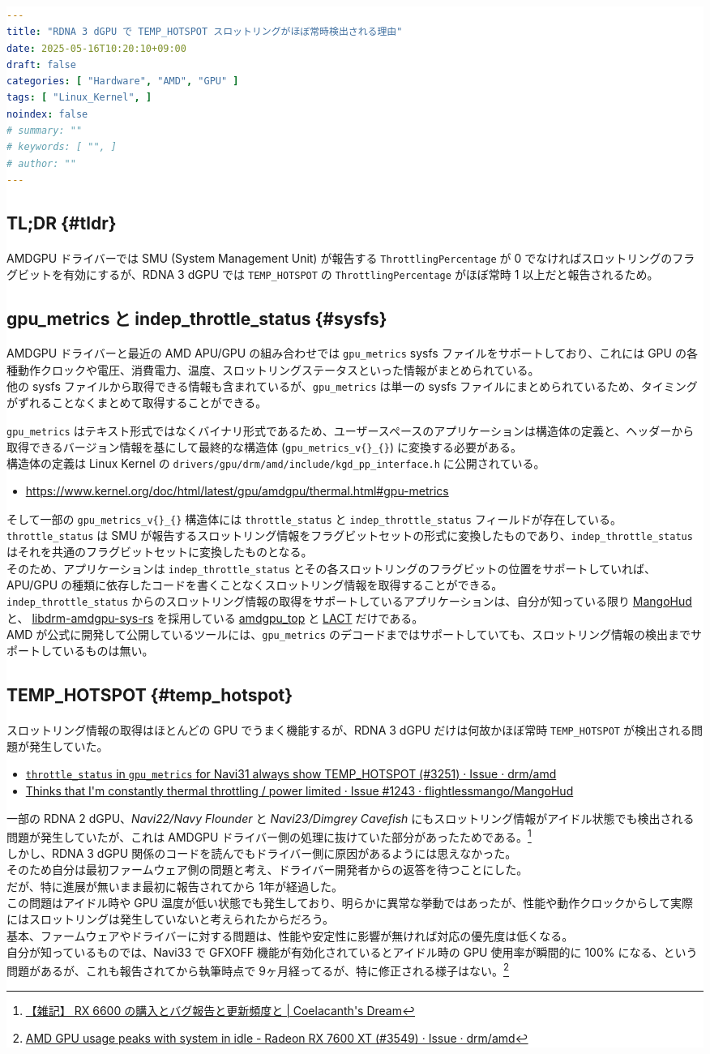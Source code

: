```yaml
---
title: "RDNA 3 dGPU で TEMP_HOTSPOT スロットリングがほぼ常時検出される理由"
date: 2025-05-16T10:20:10+09:00
draft: false
categories: [ "Hardware", "AMD", "GPU" ]
tags: [ "Linux_Kernel", ]
noindex: false
# summary: ""
# keywords: [ "", ]
# author: ""
---
```


## TL;DR {#tldr}
AMDGPU ドライバーでは SMU (System Management Unit) が報告する `ThrottlingPercentage` が 0 でなければスロットリングのフラグビットを有効にするが、RDNA 3 dGPU では `TEMP_HOTSPOT` の `ThrottlingPercentage` がほぼ常時 1 以上だと報告されるため。  

## gpu_metrics と indep_throttle_status {#sysfs}
AMDGPU ドライバーと最近の AMD APU/GPU の組み合わせでは `gpu_metrics` sysfs ファイルをサポートしており、これには GPU の各種動作クロックや電圧、消費電力、温度、スロットリングステータスといった情報がまとめられている。  
他の sysfs ファイルから取得できる情報も含まれているが、`gpu_metrics` は単一の sysfs ファイルにまとめられているため、タイミングがずれることなくまとめて取得することができる。  

`gpu_metrics` はテキスト形式ではなくバイナリ形式であるため、ユーザースペースのアプリケーションは構造体の定義と、ヘッダーから取得できるバージョン情報を基にして最終的な構造体 (`gpu_metrics_v{}_{}`) に変換する必要がある。  
構造体の定義は Linux Kernel の `drivers/gpu/drm/amd/include/kgd_pp_interface.h` に公開されている。  

 * <https://www.kernel.org/doc/html/latest/gpu/amdgpu/thermal.html#gpu-metrics>

そして一部の `gpu_metrics_v{}_{}` 構造体には `throttle_status` と `indep_throttle_status` フィールドが存在している。  
`throttle_status` は SMU が報告するスロットリング情報をフラグビットセットの形式に変換したものであり、`indep_throttle_status` はそれを共通のフラグビットセットに変換したものとなる。  
そのため、アプリケーションは `indep_throttle_status` とその各スロットリングのフラグビットの位置をサポートしていれば、APU/GPU の種類に依存したコードを書くことなくスロットリング情報を取得することができる。  
`indep_throttle_status` からのスロットリング情報の取得をサポートしているアプリケーションは、自分が知っている限り [MangoHud](https://github.com/flightlessmango/MangoHud) と、
[libdrm-amdgpu-sys-rs](https://github.com/Umio-Yasuno/libdrm-amdgpu-sys-rs) を採用している [amdgpu_top](https://github.com/Umio-Yasuno/amdgpu_top) と [LACT](https://github.com/ilya-zlobintsev/LACT) だけである。  
AMD が公式に開発して公開しているツールには、`gpu_metrics` のデコードまではサポートしていても、スロットリング情報の検出までサポートしているものは無い。  

## TEMP_HOTSPOT {#temp_hotspot}
スロットリング情報の取得はほとんどの GPU でうまく機能するが、RDNA 3 dGPU だけは何故かほぼ常時 `TEMP_HOTSPOT` が検出される問題が発生していた。  

 * [`throttle_status` in `gpu_metrics` for Navi31 always show TEMP_HOTSPOT (#3251) · Issue · drm/amd](https://gitlab.freedesktop.org/drm/amd/-/issues/3251)
 * [Thinks that I'm constantly thermal throttling / power limited · Issue #1243 · flightlessmango/MangoHud](https://github.com/flightlessmango/MangoHud/issues/1243)

一部の RDNA 2 dGPU、*Navi22/Navy Flounder* と *Navi23/Dimgrey Cavefish* にもスロットリング情報がアイドル状態でも検出される問題が発生していたが、これは AMDGPU ドライバー側の処理に抜けていた部分があったためである。[^rdna_2]  
しかし、RDNA 3 dGPU 関係のコードを読んでもドライバー側に原因があるようには思えなかった。  
そのため自分は最初ファームウェア側の問題と考え、ドライバー開発者からの返答を待つことにした。  
だが、特に進展が無いまま最初に報告されてから 1年が経過した。  
この問題はアイドル時や GPU 温度が低い状態でも発生しており、明らかに異常な挙動ではあったが、性能や動作クロックからして実際にはスロットリングは発生していないと考えられたからだろう。  
基本、ファームウェアやドライバーに対する問題は、性能や安定性に影響が無ければ対応の優先度は低くなる。  
自分が知っているものでは、Navi33 で GFXOFF 機能が有効化されているとアイドル時の GPU 使用率が瞬間的に 100% になる、という問題があるが、これも報告されてから執筆時点で 9ヶ月経ってるが、特に修正される様子はない。[^rx7600-gfxoff]  


[^rdna_2]: [【雑記】 RX 6600 の購入とバグ報告と更新頻度と | Coelacanth's Dream](/posts/2023/08/03/coelacanth-diary-2023-08-03/)
[^rx7600-gfxoff]: [AMD GPU usage peaks with system in idle - Radeon RX 7600 XT (#3549) · Issue · drm/amd](https://gitlab.freedesktop.org/drm/amd/-/issues/3549)
[^bpftrace]: <https://gitlab.freedesktop.org/drm/amd/-/issues/2321#note_1746183>
[^mangohud-pr]: [amdgpu: implement the invalid TEMP_HOTSPOT throttling workaround for RDNA 3 dGPU & some fixes by Umio-Yasuno · Pull Request #1690 · flightlessmango/MangoHud](https://github.com/flightlessmango/MangoHud/pull/1690)